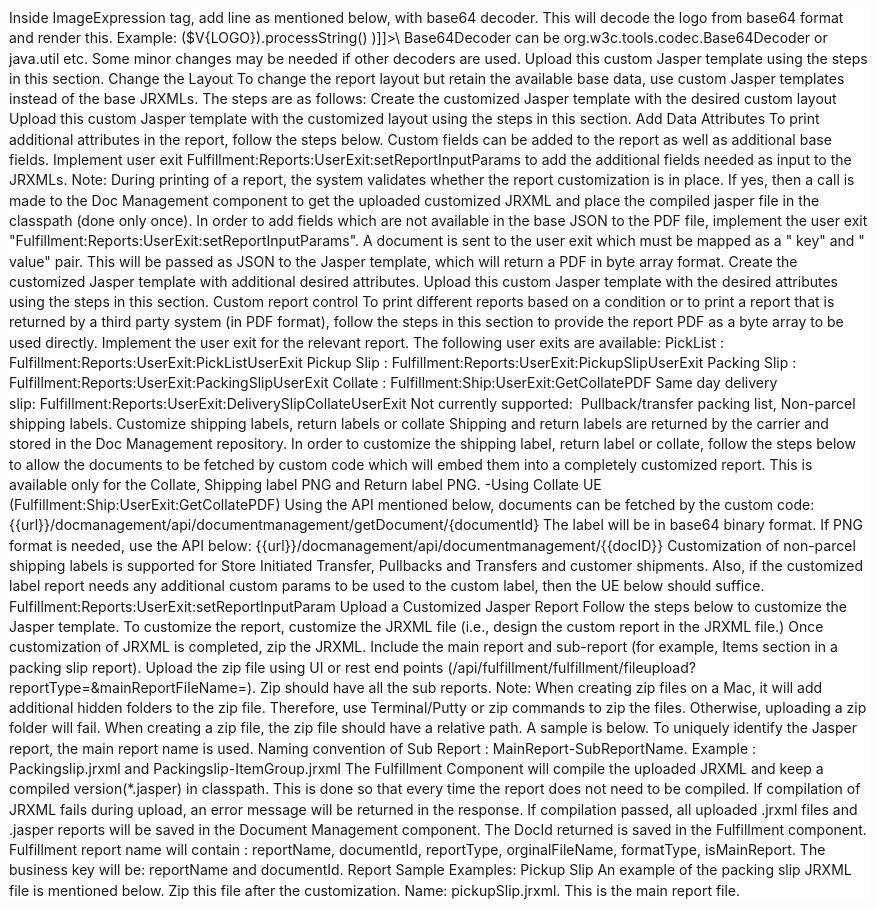 <variable name="LOGO" class="java.lang.String"><initialValueExpression><![CDATA["/9j/4AAQSkZJRgAB.. “</variable> Inside ImageExpression tag, add line as mentioned below, with base64 decoder. This will decode the logo from base64 format and render this. Example: <imageExpression><![CDATA[new java.io.StringBufferInputStream(<Base64Decoder>($V{LOGO}).processString() )]]></imageExpression>\ Base64Decoder can be org.w3c.tools.codec.Base64Decoder or java.util etc. Some minor changes may be needed if other decoders are used. Upload this custom Jasper template using the steps in this section. Change the Layout To change the report layout but retain the available base data, use custom Jasper templates instead of the base JRXMLs. The steps are as follows: Create the customized Jasper template with the desired custom layout Upload this custom Jasper template with the customized layout using the steps in this section. Add Data Attributes To print additional attributes in the report, follow the steps below. Custom fields can be added to the report as well as additional base fields. Implement user exit Fulfillment:Reports:UserExit:setReportInputParams to add the additional fields needed as input to the JRXMLs. Note: During printing of a report, the system validates whether the report customization is in place. If yes, then a call is made to the Doc Management component to get the uploaded customized JRXML and place the compiled jasper file in the classpath (done only once). In order to add fields which are not available in the base JSON to the PDF file, implement the user exit "Fulfillment:Reports:UserExit:setReportInputParams". A document is sent to the user exit which must be mapped as a " key" and " value" pair. This will be passed as JSON to the Jasper template, which will return a PDF in byte array format. Create the customized Jasper template with additional desired attributes. Upload this custom Jasper template with the desired attributes using the steps in this section. Custom report control To print different reports based on a condition or to print a report that is returned by a third party system (in PDF format), follow the steps in this section to provide the report PDF as a byte array to be used directly. Implement the user exit for the relevant report. The following user exits are available: PickList : Fulfillment:Reports:UserExit:PickListUserExit Pickup Slip : Fulfillment:Reports:UserExit:PickupSlipUserExit Packing Slip : Fulfillment:Reports:UserExit:PackingSlipUserExit Collate : Fulfillment:Ship:UserExit:GetCollatePDF Same day delivery slip: Fulfillment:Reports:UserExit:DeliverySlipCollateUserExit Not currently supported:  Pullback/transfer packing list, Non-parcel shipping labels. Customize shipping labels, return labels or collate Shipping and return labels are returned by the carrier and stored in the Doc Management repository. In order to customize the shipping label, return label or collate, follow the steps below to allow the documents to be fetched by custom code which will embed them into a completely customized report. This is available only for the Collate, Shipping label PNG and Return label PNG. -Using Collate UE (Fulfillment:Ship:UserExit:GetCollatePDF) Using the API mentioned below, documents can be fetched by the custom code: {{url}}/docmanagement/api/documentmanagement/getDocument/{documentId} The label will be in base64 binary format. If PNG format is needed, use the API below: {{url}}/docmanagement/api/documentmanagement/{{docID}} Customization of non-parcel shipping labels is supported for Store Initiated Transfer, Pullbacks and Transfers and customer shipments. Also, if the customized label report needs any additional custom params to be used to the custom label, then the UE below should suffice. Fulfillment:Reports:UserExit:setReportInputParam Upload a Customized Jasper Report Follow the steps below to customize the Jasper template. To customize the report, customize the JRXML file (i.e., design the custom report in the JRXML file.) Once customization of JRXML is completed, zip the JRXML. Include the main report and sub-report (for example, Items section in a packing slip report). Upload the zip file using UI or rest end points (/api/fulfillment/fulfillment/fileupload?reportType=&mainReportFileName=). Zip should have all the sub reports. Note: When creating zip files on a Mac, it will add additional hidden folders to the zip file. Therefore, use Terminal/Putty or zip commands to zip the files. Otherwise, uploading a zip folder will fail. When creating a zip file, the zip file should have a relative path. A sample is below. To uniquely identify the Jasper report, the main report name is used. Naming convention of Sub Report : MainReport-SubReportName. Example : Packingslip.jrxml and Packingslip-ItemGroup.jrxml The Fulfillment Component will compile the uploaded JRXML and keep a compiled version(*.jasper) in classpath. This is done so that every time the report does not need to be compiled. If compilation of JRXML fails during upload, an error message will be returned in the response. If compilation passed, all uploaded .jrxml files and .jasper reports will be saved in the Document Management component. The DocId returned is saved in the Fulfillment component. Fulfillment report name will contain : reportName, documentId, reportType, orginalFileName, formatType, isMainReport. The business key will be: reportName and documentId. Report Sample Examples: Pickup Slip An example of the packing slip JRXML file is mentioned below. Zip this file after the customization. Name: pickupSlip.jrxml. This is the main report file. <?xml version="1.0" encoding="UTF-8"?>